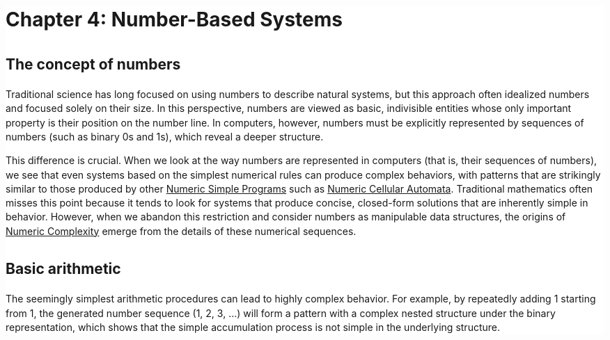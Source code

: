 # Chapter 4: Number-Based Systems

## The concept of numbers
Traditional science has long focused on using numbers to describe natural systems, but this approach often idealized numbers and focused solely on their size. In this perspective, numbers are viewed as basic, indivisible entities whose only important property is their position on the number line. In computers, however, numbers must be explicitly represented by sequences of numbers (such as binary 0s and 1s), which reveal a deeper structure.

This difference is crucial. When we look at the way numbers are represented in computers (that is, their sequences of numbers), we see that even systems based on the simplest numerical rules can produce complex behaviors, with patterns that are strikingly similar to those produced by other [Numeric Simple Programs](annotation:numeric-simple-programs) such as [Numeric Cellular Automata](annotation:numeric-cellular-automata). Traditional mathematics often misses this point because it tends to look for systems that produce concise, closed-form solutions that are inherently simple in behavior. However, when we abandon this restriction and consider numbers as manipulable data structures, the origins of [Numeric Complexity](annotation:numeric-complexity) emerge from the details of these numerical sequences.

## Basic arithmetic
The seemingly simplest arithmetic procedures can lead to highly complex behavior. For example, by repeatedly adding 1 starting from 1, the generated number sequence (1, 2, 3, ...) will form a pattern with a complex nested structure under the binary representation, which shows that the simple accumulation process is not simple in the underlying structure.

